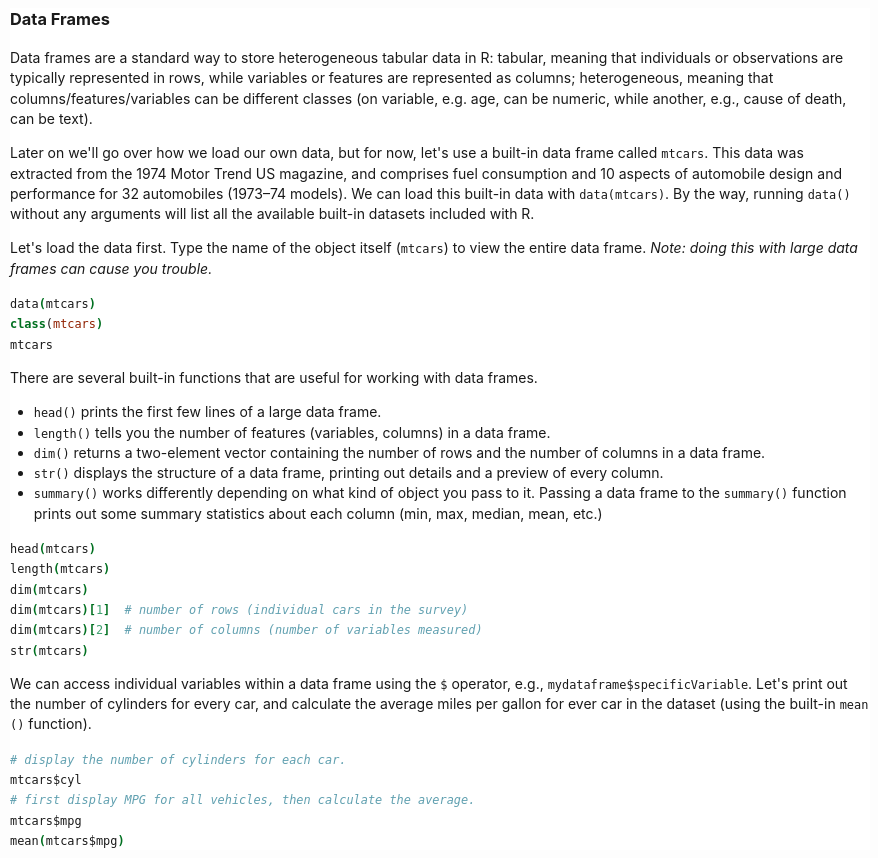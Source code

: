 ```coffee
```


### Data Frames

Data frames are a standard way to store heterogeneous tabular data in R: tabular, meaning that individuals or observations are typically represented in rows, while variables or features are represented as columns; heterogeneous, meaning that columns/features/variables can be different classes (on variable, e.g. age, can be numeric, while another, e.g., cause of death, can be text).

Later on we'll go over how we load our own data, but for now, let's use a built-in data frame called `mtcars`. This data was extracted from the 1974 Motor Trend US magazine, and comprises fuel consumption and 10 aspects of automobile design and performance for 32 automobiles (1973–74 models). We can load this built-in data with `data(mtcars)`. By the way, running `data()` without any arguments will list all the available built-in datasets included with R.

Let's load the data first. Type the name of the object itself (`mtcars`) to view the entire data frame. *Note: doing this with large data frames can cause you trouble.*


```coffee
data(mtcars)
class(mtcars)
mtcars
```


There are several built-in functions that are useful for working with data frames.
* `head()` prints the first few lines of a large data frame.
* `length()` tells you the number of features (variables, columns) in a data frame.
* `dim()` returns a two-element vector containing the number of rows and the number of columns in a data frame.
* `str()` displays the structure of a data frame, printing out details and a preview of every column.
* `summary()` works differently depending on what kind of object you pass to it. Passing a data frame to the `summary()` function prints out some summary statistics about each column (min, max, median, mean, etc.)


```coffee
head(mtcars)
length(mtcars)
dim(mtcars)
dim(mtcars)[1]  # number of rows (individual cars in the survey)
dim(mtcars)[2]  # number of columns (number of variables measured)
str(mtcars)
```


We can access individual variables within a data frame using the `$` operator, e.g., `mydataframe$specificVariable`. Let's print out the number of cylinders for every car, and calculate the average miles per gallon for ever car in the dataset (using the built-in `mean()` function).


```coffee
# display the number of cylinders for each car.
mtcars$cyl
# first display MPG for all vehicles, then calculate the average.
mtcars$mpg
mean(mtcars$mpg)
```
